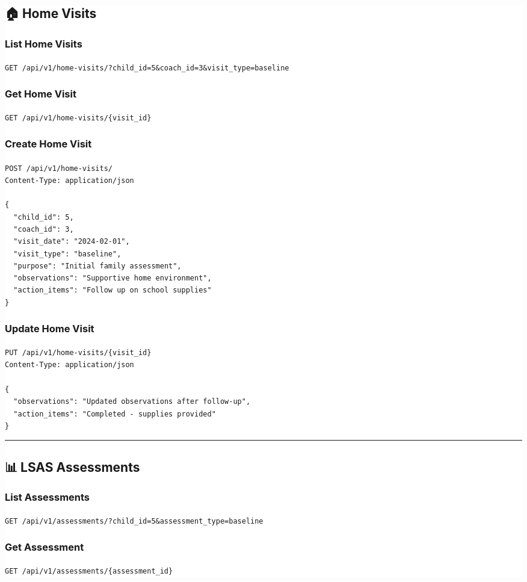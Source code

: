
## 🏠 Home Visits

### List Home Visits
```http
GET /api/v1/home-visits/?child_id=5&coach_id=3&visit_type=baseline
```

### Get Home Visit
```http
GET /api/v1/home-visits/{visit_id}
```

### Create Home Visit
```http
POST /api/v1/home-visits/
Content-Type: application/json

{
  "child_id": 5,
  "coach_id": 3,
  "visit_date": "2024-02-01",
  "visit_type": "baseline",
  "purpose": "Initial family assessment",
  "observations": "Supportive home environment",
  "action_items": "Follow up on school supplies"
}
```

### Update Home Visit
```http
PUT /api/v1/home-visits/{visit_id}
Content-Type: application/json

{
  "observations": "Updated observations after follow-up",
  "action_items": "Completed - supplies provided"
}
```

---

## 📊 LSAS Assessments

### List Assessments
```http
GET /api/v1/assessments/?child_id=5&assessment_type=baseline
```

### Get Assessment
```http
GET /api/v1/assessments/{assessment_id}
```
